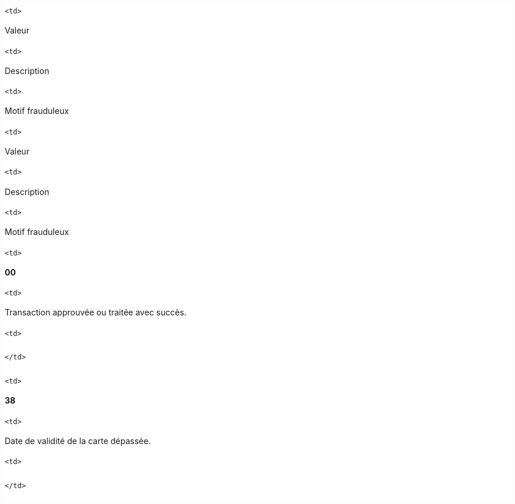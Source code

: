   <table>
         
   <tr>
 
    <td>
Valeur
    </td>
 
    <td>
Description
    </td>
 
    <td>
Motif frauduleux
    </td>
 
    <td>
Valeur
    </td>
 
    <td>
Description
    </td>
 
    <td>
Motif frauduleux
    </td>
 
   </tr>
   
   <tr>
 
    <td>

<b>00</b>
    </td>
 
    <td>
Transaction approuvée ou traitée avec succès.
    </td>
 
    <td>

    </td>
 
    <td>

<b>38</b>
    </td>
 
    <td>
Date de validité de la carte dépassée.
    </td>
 
    <td>

    </td>
 
   </tr>
 
   <tr>
 